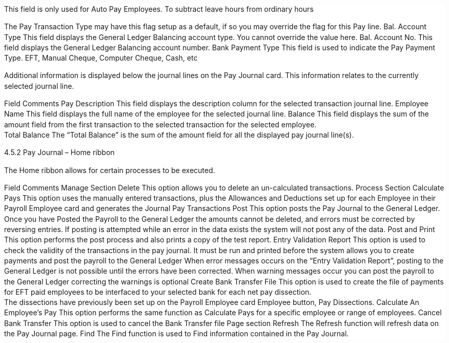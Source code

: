 This field is only used for Auto Pay Employees. To subtract leave hours from ordinary hours

The Pay Transaction Type may have this flag setup as a default, if so you may override the flag for this Pay line.
Bal. Account Type	This field displays the General Ledger Balancing account type.  You cannot override the value here.
Bal. Account No.	This field displays the General Ledger Balancing account number.
Bank Payment Type	This field is used to indicate the Pay Payment Type. EFT, Manual Cheque, Computer Cheque, Cash, etc

Additional information is displayed below the journal lines on the Pay Journal card.  This information relates to the currently selected journal line. 

 

Field	Comments
Pay Description	This field displays the description column for the selected transaction journal line.
Employee Name	This field displays the full name of the employee for the selected journal line.
Balance	This field displays the sum of the amount field from the first transaction to the selected transaction for the selected employee.  
Total Balance	The “Total Balance” is the sum of the amount field for all the displayed pay journal line(s).

4.5.2	Pay Journal – Home ribbon 

 

The Home ribbon allows for certain processes to be executed.  


Field	Comments
Manage Section
Delete	This option allows you to delete an un-calculated transactions.
Process Section
Calculate Pays	This option uses the manually entered transactions, plus the Allowances and Deductions set up for each Employee in their Payroll Employee card and generates the Journal Pay Transactions
Post	This option posts the Pay Journal to the General Ledger.  Once you have Posted the Payroll to the General Ledger the amounts cannot be deleted, and errors must be corrected by reversing entries.
If posting is attempted while an error in the data exists the system will not post any of the data.
Post and Print	This option performs the post process and also prints a copy of the test report.
Entry Validation Report	This option is used to check the validity of the transactions in the pay journal.  It must be run and printed before the system allows you to create payments and post the payroll to the General Ledger 
When error messages occurs on the “Entry Validation Report”, posting to the General Ledger is not possible until the errors have been corrected.
When warning messages occur you can post the payroll to the General Ledger correcting the warnings is optional
Create Bank Transfer File	This option is used to create the file of payments for EFT paid employees to be interfaced to your selected bank for each net pay dissection.  
The dissections have previously been set up on the Payroll Employee card Employee button, Pay Dissections.
Calculate An Employee’s Pay	This option performs the same function as Calculate Pays for a specific employee or range of employees.
Cancel Bank Transfer	This option is used to cancel the Bank Transfer file
Page section
Refresh	The Refresh function will refresh data on the Pay Journal page.
Find	The Find function is used to Find information contained in the Pay Journal.
